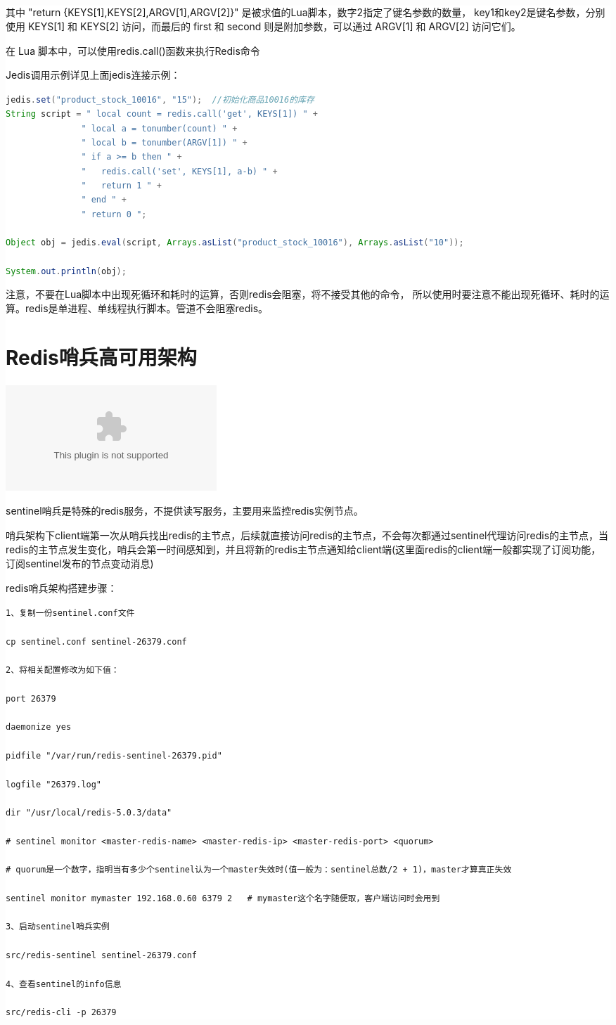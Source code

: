 其中 "return {KEYS\[1\],KEYS\[2\],ARGV\[1\],ARGV\[2\]}" 是被求值的Lua脚本，数字2指定了键名参数的数量， key1和key2是键名参数，分别使用 KEYS\[1\] 和 KEYS\[2\] 访问，而最后的 first 和 second 则是附加参数，可以通过 ARGV\[1\] 和 ARGV\[2\] 访问它们。

在 Lua 脚本中，可以使用redis.call()函数来执行Redis命令

Jedis调用示例详见上面jedis连接示例：

```java
jedis.set("product_stock_10016", "15");  //初始化商品10016的库存
String script = " local count = redis.call('get', KEYS[1]) " +
               " local a = tonumber(count) " +
               " local b = tonumber(ARGV[1]) " +
               " if a >= b then " +
               "   redis.call('set', KEYS[1], a-b) " +
               "   return 1 " +
               " end " +
               " return 0 ";

Object obj = jedis.eval(script, Arrays.asList("product_stock_10016"), Arrays.asList("10"));

System.out.println(obj);
```

注意，不要在Lua脚本中出现死循环和耗时的运算，否则redis会阻塞，将不接受其他的命令， 所以使用时要注意不能出现死循环、耗时的运算。redis是单进程、单线程执行脚本。管道不会阻塞redis。

# Redis哨兵高可用架构

![img](https://gitee.com/wowosong/pic-md/raw/master/202203021739699.bin)

sentinel哨兵是特殊的redis服务，不提供读写服务，主要用来监控redis实例节点。

哨兵架构下client端第一次从哨兵找出redis的主节点，后续就直接访问redis的主节点，不会每次都通过sentinel代理访问redis的主节点，当redis的主节点发生变化，哨兵会第一时间感知到，并且将新的redis主节点通知给client端(这里面redis的client端一般都实现了订阅功能，订阅sentinel发布的节点变动消息)

redis哨兵架构搭建步骤：

```shell
1、复制一份sentinel.conf文件

cp sentinel.conf sentinel-26379.conf

2、将相关配置修改为如下值：

port 26379

daemonize yes

pidfile "/var/run/redis-sentinel-26379.pid"

logfile "26379.log"

dir "/usr/local/redis-5.0.3/data"

# sentinel monitor <master-redis-name> <master-redis-ip> <master-redis-port> <quorum>

# quorum是一个数字，指明当有多少个sentinel认为一个master失效时(值一般为：sentinel总数/2 + 1)，master才算真正失效

sentinel monitor mymaster 192.168.0.60 6379 2   # mymaster这个名字随便取，客户端访问时会用到

3、启动sentinel哨兵实例

src/redis-sentinel sentinel-26379.conf

4、查看sentinel的info信息

src/redis-cli -p 26379
```